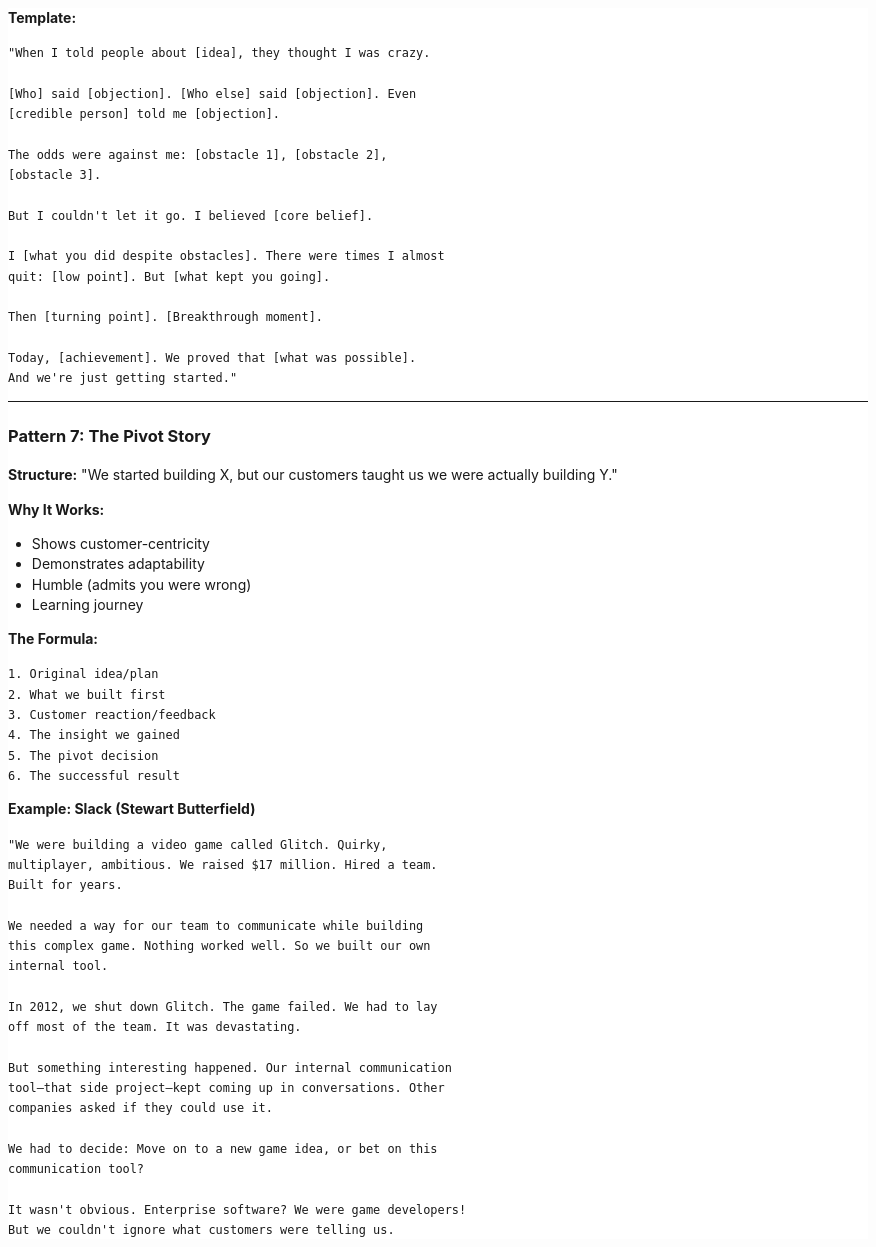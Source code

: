 **Template:**
```
"When I told people about [idea], they thought I was crazy.

[Who] said [objection]. [Who else] said [objection]. Even
[credible person] told me [objection].

The odds were against me: [obstacle 1], [obstacle 2],
[obstacle 3].

But I couldn't let it go. I believed [core belief].

I [what you did despite obstacles]. There were times I almost
quit: [low point]. But [what kept you going].

Then [turning point]. [Breakthrough moment].

Today, [achievement]. We proved that [what was possible].
And we're just getting started."
```

---

### Pattern 7: The Pivot Story

**Structure:** "We started building X, but our customers taught us we were actually building Y."

**Why It Works:**
- Shows customer-centricity
- Demonstrates adaptability
- Humble (admits you were wrong)
- Learning journey

**The Formula:**
```
1. Original idea/plan
2. What we built first
3. Customer reaction/feedback
4. The insight we gained
5. The pivot decision
6. The successful result
```

**Example: Slack (Stewart Butterfield)**

```
"We were building a video game called Glitch. Quirky,
multiplayer, ambitious. We raised $17 million. Hired a team.
Built for years.

We needed a way for our team to communicate while building
this complex game. Nothing worked well. So we built our own
internal tool.

In 2012, we shut down Glitch. The game failed. We had to lay
off most of the team. It was devastating.

But something interesting happened. Our internal communication
tool—that side project—kept coming up in conversations. Other
companies asked if they could use it.

We had to decide: Move on to a new game idea, or bet on this
communication tool?

It wasn't obvious. Enterprise software? We were game developers!
But we couldn't ignore what customers were telling us.

```